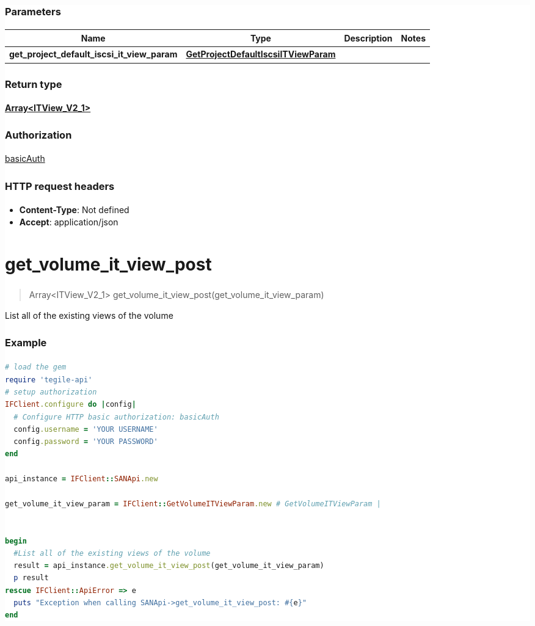 ### Parameters

Name | Type | Description  | Notes
------------- | ------------- | ------------- | -------------
 **get_project_default_iscsi_it_view_param** | [**GetProjectDefaultIscsiITViewParam**](GetProjectDefaultIscsiITViewParam.md)|  | 

### Return type

[**Array&lt;ITView_V2_1&gt;**](ITView_V2_1.md)

### Authorization

[basicAuth](../README.md#basicAuth)

### HTTP request headers

 - **Content-Type**: Not defined
 - **Accept**: application/json



# **get_volume_it_view_post**
> Array&lt;ITView_V2_1&gt; get_volume_it_view_post(get_volume_it_view_param)

List all of the existing views of the volume

### Example
```ruby
# load the gem
require 'tegile-api'
# setup authorization
IFClient.configure do |config|
  # Configure HTTP basic authorization: basicAuth
  config.username = 'YOUR USERNAME'
  config.password = 'YOUR PASSWORD'
end

api_instance = IFClient::SANApi.new

get_volume_it_view_param = IFClient::GetVolumeITViewParam.new # GetVolumeITViewParam | 


begin
  #List all of the existing views of the volume
  result = api_instance.get_volume_it_view_post(get_volume_it_view_param)
  p result
rescue IFClient::ApiError => e
  puts "Exception when calling SANApi->get_volume_it_view_post: #{e}"
end
```
